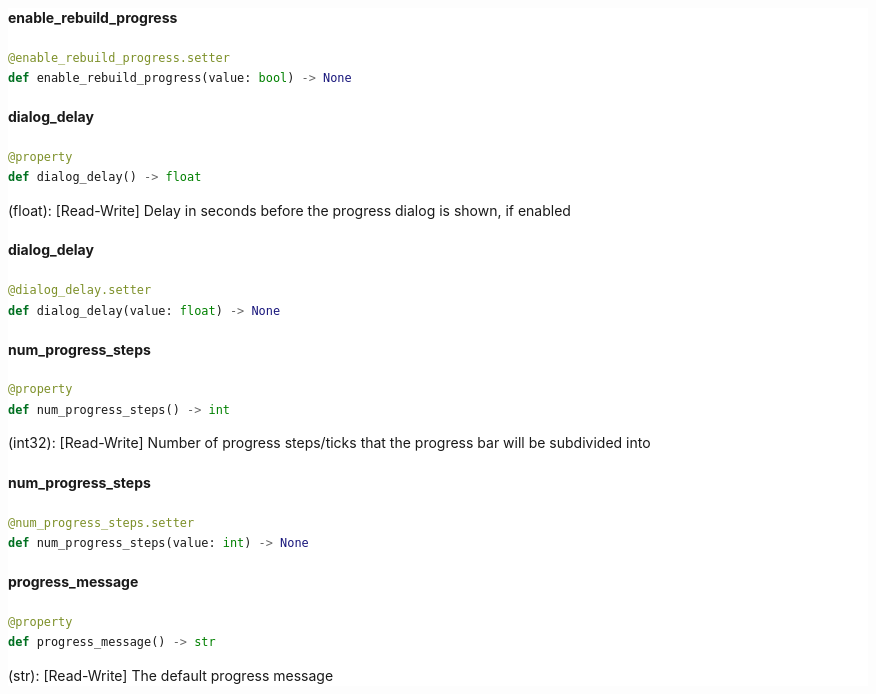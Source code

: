 <a id="unreal.GeneratedDynamicMeshActor.enable_rebuild_progress"></a>

#### enable_rebuild_progress

```python
@enable_rebuild_progress.setter
def enable_rebuild_progress(value: bool) -> None
```

<a id="unreal.GeneratedDynamicMeshActor.dialog_delay"></a>

#### dialog_delay

```python
@property
def dialog_delay() -> float
```

(float):  [Read-Write] Delay in seconds before the progress dialog is shown, if enabled

<a id="unreal.GeneratedDynamicMeshActor.dialog_delay"></a>

#### dialog_delay

```python
@dialog_delay.setter
def dialog_delay(value: float) -> None
```

<a id="unreal.GeneratedDynamicMeshActor.num_progress_steps"></a>

#### num_progress_steps

```python
@property
def num_progress_steps() -> int
```

(int32):  [Read-Write] Number of progress steps/ticks that the progress bar will be subdivided into

<a id="unreal.GeneratedDynamicMeshActor.num_progress_steps"></a>

#### num_progress_steps

```python
@num_progress_steps.setter
def num_progress_steps(value: int) -> None
```

<a id="unreal.GeneratedDynamicMeshActor.progress_message"></a>

#### progress_message

```python
@property
def progress_message() -> str
```

(str):  [Read-Write] The default progress message

<a id="unreal.GeneratedDynamicMeshActor.progress_message"></a>
